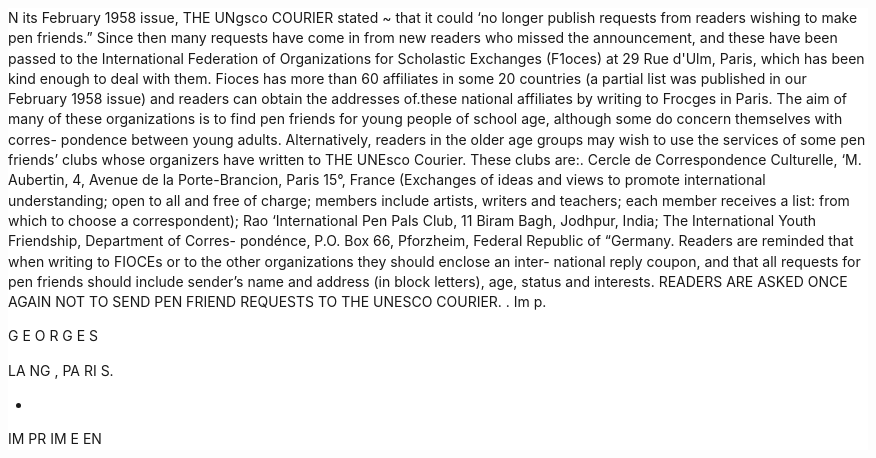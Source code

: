 N its February 1958 issue, THE UNgsco COURIER stated 
~ that it could ‘no longer publish requests from readers 
wishing to make pen friends.” Since then many requests 
have come in from new readers who missed the announcement, 
and these have been passed to the International Federation of 
Organizations for Scholastic Exchanges (F1oces) at 29 Rue 
d'Ulm, Paris, which has been kind enough to deal with them. 
Fioces has more than 60 affiliates in some 20 countries (a 
partial list was published in our February 1958 issue) and 
readers can obtain the addresses of.these national affiliates 
by writing to Frocges in Paris. The aim of many of these 
organizations is to find pen friends for young people of school 
age, although some do concern themselves with corres- 
pondence between young adults. Alternatively, readers in the 
older age groups may wish to use the services of some pen 
friends’ clubs whose organizers have written to THE UNEsco 
Courier. These clubs are:. Cercle de Correspondence 
Culturelle, ‘M. Aubertin, 4, Avenue de la Porte-Brancion, 
Paris 15°, France (Exchanges of ideas and views to promote 
international understanding; open to all and free of charge; 
members include artists, writers and teachers; each member 
receives a list: from which to choose a correspondent); Rao 
‘International Pen Pals Club, 11 Biram Bagh, Jodhpur, India; 
The International Youth Friendship, Department of Corres- 
pondénce, P.O. Box 66, Pforzheim, Federal Republic of 
“Germany. Readers are reminded that when writing to FIOCEs 
or to the other organizations they should enclose an inter- 
national reply coupon, and that all requests for pen friends 
should include sender’s name and address (in block letters), 
age, status and interests. 
READERS ARE ASKED ONCE AGAIN NOT TO SEND PEN FRIEND 
REQUESTS TO THE UNESCO COURIER. 
. 
Im
p.
 
G
E
O
R
G
E
S
 
LA
NG
, 
PA
RI
S.
 
- 
IM
PR
IM
E 
EN
 